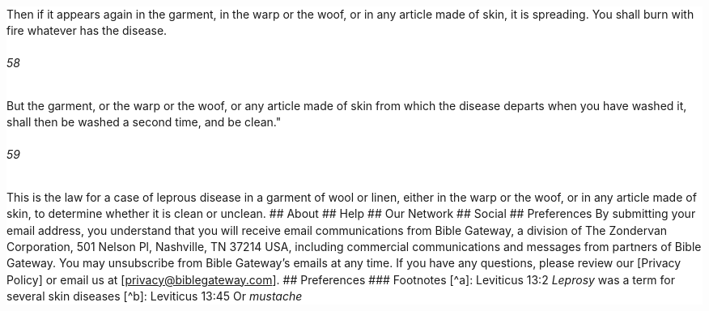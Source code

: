 Then if it appears again in the garment, in the warp or the woof, or in any article made of skin, it is spreading. You shall burn with fire whatever has the disease. 





###### 58 


But the garment, or the warp or the woof, or any article made of skin from which the disease departs when you have washed it, shall then be washed a second time, and be clean." 





###### 59 


This is the law for a case of leprous disease in a garment of wool or linen, either in the warp or the woof, or in any article made of skin, to determine whether it is clean or unclean. ## About ## Help ## Our Network ## Social ## Preferences By submitting your email address, you understand that you will receive email communications from Bible Gateway, a division of The Zondervan Corporation, 501 Nelson Pl, Nashville, TN 37214 USA, including commercial communications and messages from partners of Bible Gateway. You may unsubscribe from Bible Gateway&rsquo;s emails at any time. If you have any questions, please review our [Privacy Policy] or email us at [privacy@biblegateway.com]. ## Preferences ### Footnotes [^a]: Leviticus 13:2 _Leprosy_ was a term for several skin diseases [^b]: Leviticus 13:45 Or _mustache_
